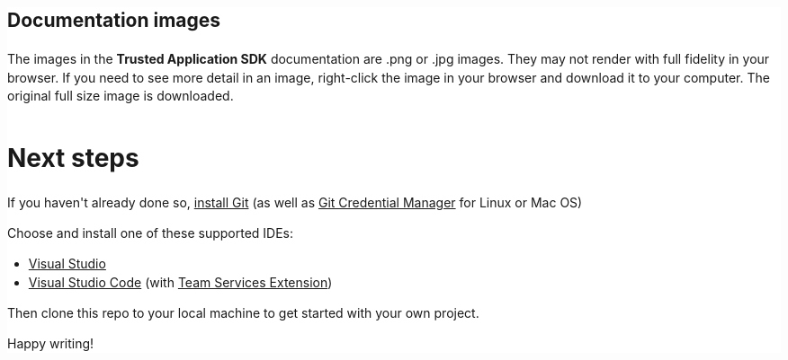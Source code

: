 ## Documentation images

The images in the **Trusted Application SDK** documentation are .png or .jpg images. They may not render with full fidelity in your browser. If you need to see more detail
in an image, right-click the image in your browser and download it to your computer. The original full size image is downloaded.

# Next steps

If you haven't already done so, [install Git](https://git-scm.com/downloads) (as well as [Git Credential Manager](https://java.visualstudio.com/Downloads/gitcredentialmanager/Index) for Linux or Mac OS)

Choose and install one of these supported IDEs:
* [Visual Studio](https://go.microsoft.com/fwlink/?LinkId=309297&clcid=0x409&slcid=0x409)
* [Visual Studio Code](https://code.visualstudio.com/Download) (with [Team Services Extension](https://java.visualstudio.com/Downloads/visualstudiocode/Index))

Then clone this repo to your local machine to get started with your own project.

Happy writing!
